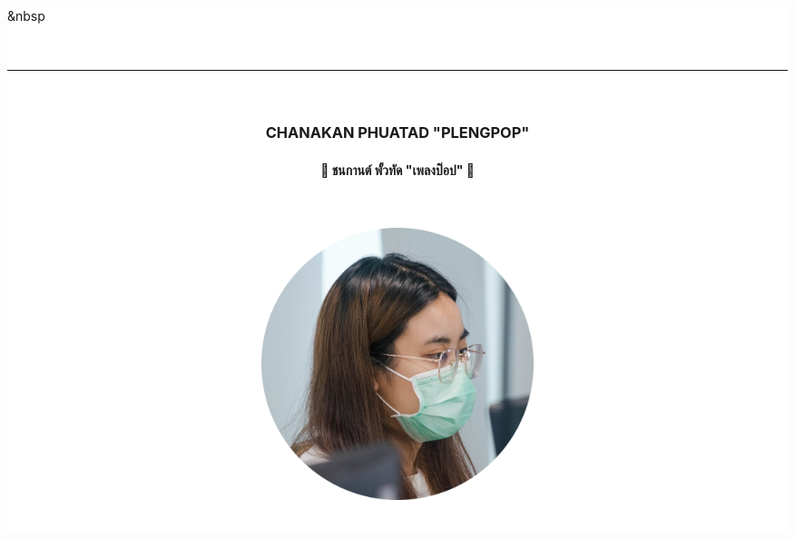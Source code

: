 &nbsp
</p>
<br>

---


<br>

<h3 align="center" id="PlengPop">CHANAKAN PHUATAD "PLENGPOP"</h3>
<h4 align="center">🦚 ชนกานต์ พั้วทัด "เพลงป๊อป" 🦚</h4> <br>
<p align="center">
  <img src="img/plengpop-modified.png" alt="Plengpop" width="300" height="300" align="center">
</p> <br>
